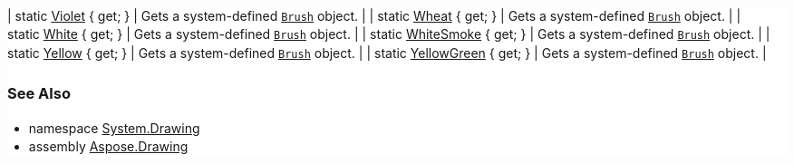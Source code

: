 | static [Violet](../../system.drawing/brushes/violet/) { get; } | Gets a system-defined [`Brush`](../brush/) object. |
| static [Wheat](../../system.drawing/brushes/wheat/) { get; } | Gets a system-defined [`Brush`](../brush/) object. |
| static [White](../../system.drawing/brushes/white/) { get; } | Gets a system-defined [`Brush`](../brush/) object. |
| static [WhiteSmoke](../../system.drawing/brushes/whitesmoke/) { get; } | Gets a system-defined [`Brush`](../brush/) object. |
| static [Yellow](../../system.drawing/brushes/yellow/) { get; } | Gets a system-defined [`Brush`](../brush/) object. |
| static [YellowGreen](../../system.drawing/brushes/yellowgreen/) { get; } | Gets a system-defined [`Brush`](../brush/) object. |

### See Also

* namespace [System.Drawing](../../system.drawing/)
* assembly [Aspose.Drawing](../../)


